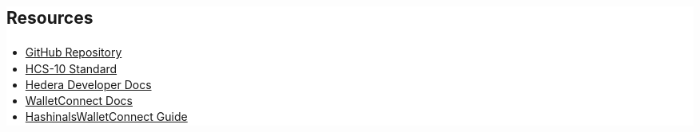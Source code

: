 ## Resources

- [GitHub Repository](https://github.com/hashgraph-online/standards-sdk)
- [HCS-10 Standard](/docs/standards/hcs-10)
- [Hedera Developer Docs](https://docs.hedera.com/)
- [WalletConnect Docs](https://docs.walletconnect.com/)
- [HashinalsWalletConnect Guide](/docs/libraries/hashinal-wc/methods)
